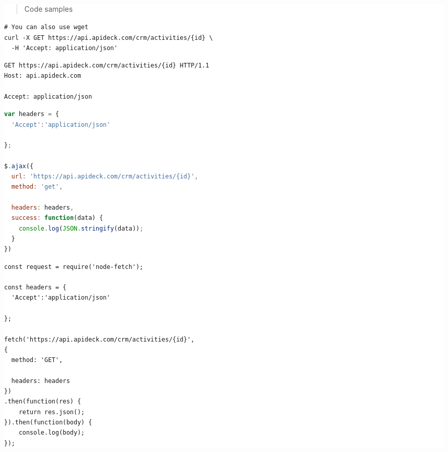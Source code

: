 > Code samples

```shell
# You can also use wget
curl -X GET https://api.apideck.com/crm/activities/{id} \
  -H 'Accept: application/json'

```

```http
GET https://api.apideck.com/crm/activities/{id} HTTP/1.1
Host: api.apideck.com

Accept: application/json

```

```javascript
var headers = {
  'Accept':'application/json'

};

$.ajax({
  url: 'https://api.apideck.com/crm/activities/{id}',
  method: 'get',

  headers: headers,
  success: function(data) {
    console.log(JSON.stringify(data));
  }
})
```

```javascript--nodejs
const request = require('node-fetch');

const headers = {
  'Accept':'application/json'

};

fetch('https://api.apideck.com/crm/activities/{id}',
{
  method: 'GET',

  headers: headers
})
.then(function(res) {
    return res.json();
}).then(function(body) {
    console.log(body);
});
```

